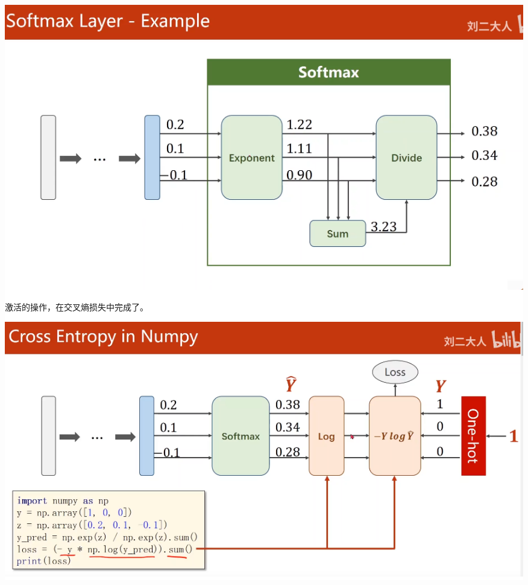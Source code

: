 <img src="..\pics\pytorch\softmax03.png">

激活的操作，在交叉熵损失中完成了。

<img src="..\pics\pytorch\cross01.png">
